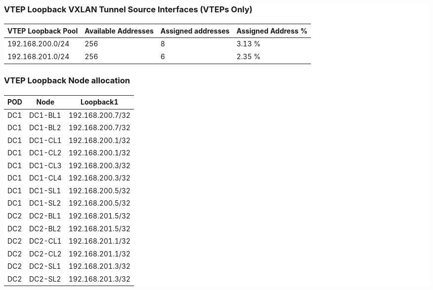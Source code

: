 ### VTEP Loopback VXLAN Tunnel Source Interfaces (VTEPs Only)

| VTEP Loopback Pool | Available Addresses | Assigned addresses | Assigned Address % |
| --------------------- | ------------------- | ------------------ | ------------------ |
| 192.168.200.0/24 | 256 | 8 | 3.13 % |
| 192.168.201.0/24 | 256 | 6 | 2.35 % |

### VTEP Loopback Node allocation

| POD | Node | Loopback1 |
| --- | ---- | --------- |
| DC1 | DC1-BL1 | 192.168.200.7/32 |
| DC1 | DC1-BL2 | 192.168.200.7/32 |
| DC1 | DC1-CL1 | 192.168.200.1/32 |
| DC1 | DC1-CL2 | 192.168.200.1/32 |
| DC1 | DC1-CL3 | 192.168.200.3/32 |
| DC1 | DC1-CL4 | 192.168.200.3/32 |
| DC1 | DC1-SL1 | 192.168.200.5/32 |
| DC1 | DC1-SL2 | 192.168.200.5/32 |
| DC2 | DC2-BL1 | 192.168.201.5/32 |
| DC2 | DC2-BL2 | 192.168.201.5/32 |
| DC2 | DC2-CL1 | 192.168.201.1/32 |
| DC2 | DC2-CL2 | 192.168.201.1/32 |
| DC2 | DC2-SL1 | 192.168.201.3/32 |
| DC2 | DC2-SL2 | 192.168.201.3/32 |
